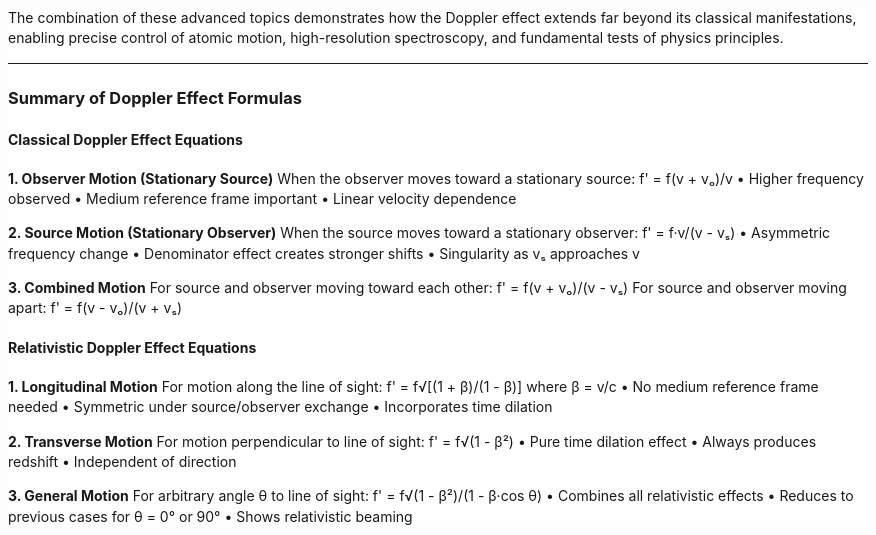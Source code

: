 The combination of these advanced topics demonstrates how the Doppler effect extends far beyond its classical manifestations, enabling precise control of atomic motion, high-resolution spectroscopy, and fundamental tests of physics principles.

---

###  Summary of Doppler Effect Formulas

#### Classical Doppler Effect Equations

**1. Observer Motion (Stationary Source)**
When the observer moves toward a stationary source:
   f' = f(v + vₒ)/v
   • Higher frequency observed
   • Medium reference frame important
   • Linear velocity dependence

**2. Source Motion (Stationary Observer)**
When the source moves toward a stationary observer:
   f' = f·v/(v - vₛ)
   • Asymmetric frequency change
   • Denominator effect creates stronger shifts
   • Singularity as vₛ approaches v

**3. Combined Motion**
For source and observer moving toward each other:
   f' = f(v + vₒ)/(v - vₛ)
For source and observer moving apart:
   f' = f(v - vₒ)/(v + vₛ)

#### Relativistic Doppler Effect Equations

**1. Longitudinal Motion**
For motion along the line of sight:
   f' = f√[(1 + β)/(1 - β)]
   where β = v/c
   • No medium reference frame needed
   • Symmetric under source/observer exchange
   • Incorporates time dilation

**2. Transverse Motion**
For motion perpendicular to line of sight:
   f' = f√(1 - β²)
   • Pure time dilation effect
   • Always produces redshift
   • Independent of direction

**3. General Motion**
For arbitrary angle θ to line of sight:
   f' = f√(1 - β²)/(1 - β·cos θ)
   • Combines all relativistic effects
   • Reduces to previous cases for θ = 0° or 90°
   • Shows relativistic beaming
